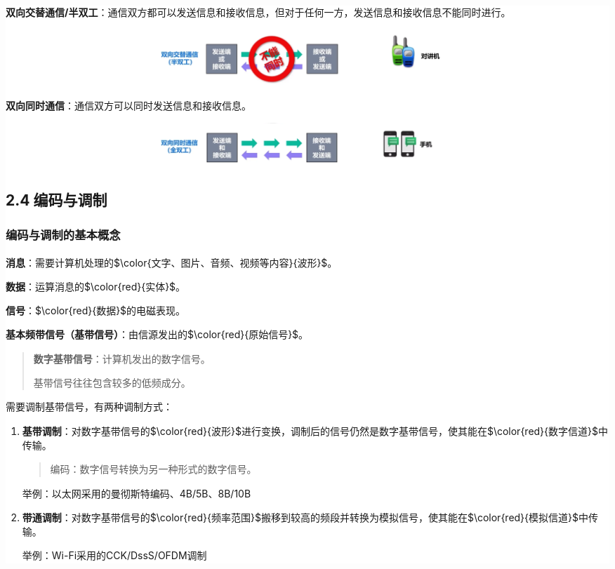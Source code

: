
**双向交替通信/半双工**：通信双方都可以发送信息和接收信息，但对于任何一方，发送信息和接收信息不能同时进行。

<div align=center>
  <img src="img\2_3_6.png" height="50%" width="50%">
</div>


**双向同时通信**：通信双方可以同时发送信息和接收信息。

<div align=center>
  <img src="img\2_3_7.png" height="50%" width="50%">
</div>


## 2.4 编码与调制

### 编码与调制的基本概念

**消息**：需要计算机处理的$\color{文字、图片、音频、视频等内容}{波形}$。

**数据**：运算消息的$\color{red}{实体}$。

**信号**：$\color{red}{数据}$的电磁表现。

**基本频带信号（基带信号）**：由信源发出的$\color{red}{原始信号}$。

> **数字基带信号**：计算机发出的数字信号。
>
> 基带信号往往包含较多的低频成分。

需要调制基带信号，有两种调制方式：

1. **基带调制**：对数字基带信号的$\color{red}{波形}$进行变换，调制后的信号仍然是数字基带信号，使其能在$\color{red}{数字信道}$中传输。

   > 编码：数字信号转换为另一种形式的数字信号。

   举例：以太网采用的曼彻斯特编码、4B/5B、8B/10B

2. **带通调制**：对数字基带信号的$\color{red}{频率范围}$搬移到较高的频段并转换为模拟信号，使其能在$\color{red}{模拟信道}$中传输。

   举例：Wi-Fi采用的CCK/DssS/OFDM调制
